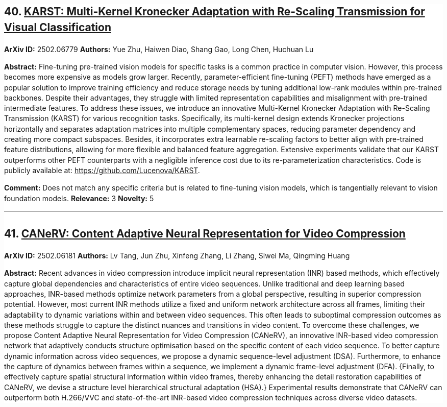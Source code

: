
## 40. [KARST: Multi-Kernel Kronecker Adaptation with Re-Scaling Transmission for Visual Classification](https://arxiv.org/abs/2502.06779) <a id="link40"></a>
**ArXiv ID:** 2502.06779
**Authors:** Yue Zhu, Haiwen Diao, Shang Gao, Long Chen, Huchuan Lu

**Abstract:**  Fine-tuning pre-trained vision models for specific tasks is a common practice in computer vision. However, this process becomes more expensive as models grow larger. Recently, parameter-efficient fine-tuning (PEFT) methods have emerged as a popular solution to improve training efficiency and reduce storage needs by tuning additional low-rank modules within pre-trained backbones. Despite their advantages, they struggle with limited representation capabilities and misalignment with pre-trained intermediate features. To address these issues, we introduce an innovative Multi-Kernel Kronecker Adaptation with Re-Scaling Transmission (KARST) for various recognition tasks. Specifically, its multi-kernel design extends Kronecker projections horizontally and separates adaptation matrices into multiple complementary spaces, reducing parameter dependency and creating more compact subspaces. Besides, it incorporates extra learnable re-scaling factors to better align with pre-trained feature distributions, allowing for more flexible and balanced feature aggregation. Extensive experiments validate that our KARST outperforms other PEFT counterparts with a negligible inference cost due to its re-parameterization characteristics. Code is publicly available at: https://github.com/Lucenova/KARST.

**Comment:** Does not match any specific criteria but is related to fine-tuning vision models, which is tangentially relevant to vision foundation models.
**Relevance:** 3
**Novelty:** 5

---

## 41. [CANeRV: Content Adaptive Neural Representation for Video Compression](https://arxiv.org/abs/2502.06181) <a id="link41"></a>
**ArXiv ID:** 2502.06181
**Authors:** Lv Tang, Jun Zhu, Xinfeng Zhang, Li Zhang, Siwei Ma, Qingming Huang

**Abstract:**  Recent advances in video compression introduce implicit neural representation (INR) based methods, which effectively capture global dependencies and characteristics of entire video sequences. Unlike traditional and deep learning based approaches, INR-based methods optimize network parameters from a global perspective, resulting in superior compression potential. However, most current INR methods utilize a fixed and uniform network architecture across all frames, limiting their adaptability to dynamic variations within and between video sequences. This often leads to suboptimal compression outcomes as these methods struggle to capture the distinct nuances and transitions in video content. To overcome these challenges, we propose Content Adaptive Neural Representation for Video Compression (CANeRV), an innovative INR-based video compression network that adaptively conducts structure optimisation based on the specific content of each video sequence. To better capture dynamic information across video sequences, we propose a dynamic sequence-level adjustment (DSA). Furthermore, to enhance the capture of dynamics between frames within a sequence, we implement a dynamic frame-level adjustment (DFA). {Finally, to effectively capture spatial structural information within video frames, thereby enhancing the detail restoration capabilities of CANeRV, we devise a structure level hierarchical structural adaptation (HSA).} Experimental results demonstrate that CANeRV can outperform both H.266/VVC and state-of-the-art INR-based video compression techniques across diverse video datasets.
